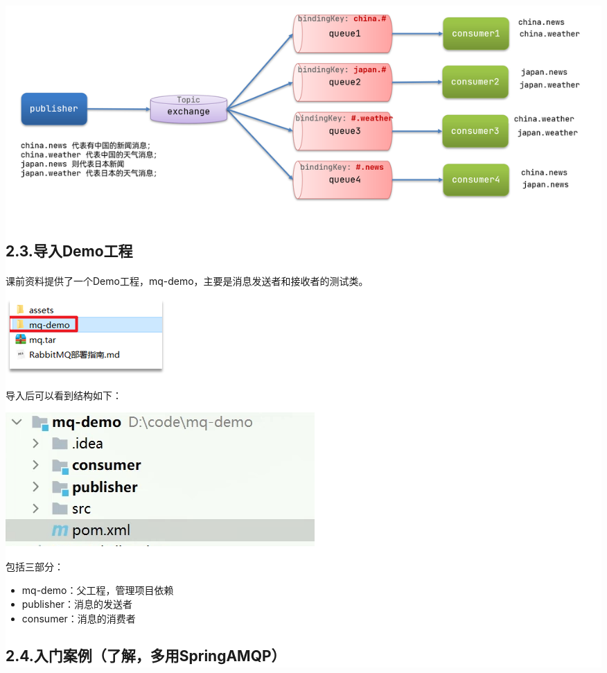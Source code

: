 ![image-20210717170705380](SpringCloud基础4——RabbitMQ和SpringAMQP.assets/d9d781d0fdaed008e5613e53362a8c5e.png)![点击并拖拽以移动](data:image/gif;base64,R0lGODlhAQABAPABAP///wAAACH5BAEKAAAALAAAAAABAAEAAAICRAEAOw==)







## 2.3.导入Demo工程

课前资料提供了一个Demo工程，mq-demo，主要是消息发送者和接收者的测试类。

![image-20210717163253264](SpringCloud基础4——RabbitMQ和SpringAMQP.assets/cfe1b9acb8a1887cd29bf0e4ff3fa0d5.png)![点击并拖拽以移动](data:image/gif;base64,R0lGODlhAQABAPABAP///wAAACH5BAEKAAAALAAAAAABAAEAAAICRAEAOw==)

导入后可以看到结构如下：

![image-20210717163604330](SpringCloud基础4——RabbitMQ和SpringAMQP.assets/8dbed28b4112e840de11ebeb8eb5e55d.png)![点击并拖拽以移动](data:image/gif;base64,R0lGODlhAQABAPABAP///wAAACH5BAEKAAAALAAAAAABAAEAAAICRAEAOw==)

包括三部分：

- mq-demo：父工程，管理项目依赖
- publisher：消息的发送者
- consumer：消息的消费者

## 2.4.入门案例（了解，多用SpringAMQP）
